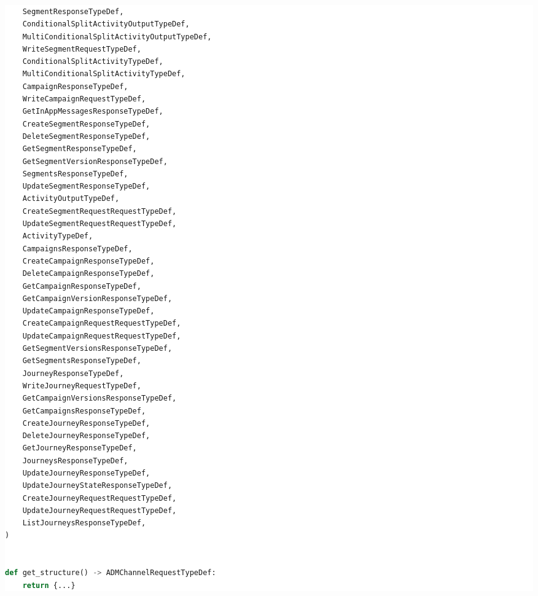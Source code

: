 ```python
    SegmentResponseTypeDef,
    ConditionalSplitActivityOutputTypeDef,
    MultiConditionalSplitActivityOutputTypeDef,
    WriteSegmentRequestTypeDef,
    ConditionalSplitActivityTypeDef,
    MultiConditionalSplitActivityTypeDef,
    CampaignResponseTypeDef,
    WriteCampaignRequestTypeDef,
    GetInAppMessagesResponseTypeDef,
    CreateSegmentResponseTypeDef,
    DeleteSegmentResponseTypeDef,
    GetSegmentResponseTypeDef,
    GetSegmentVersionResponseTypeDef,
    SegmentsResponseTypeDef,
    UpdateSegmentResponseTypeDef,
    ActivityOutputTypeDef,
    CreateSegmentRequestRequestTypeDef,
    UpdateSegmentRequestRequestTypeDef,
    ActivityTypeDef,
    CampaignsResponseTypeDef,
    CreateCampaignResponseTypeDef,
    DeleteCampaignResponseTypeDef,
    GetCampaignResponseTypeDef,
    GetCampaignVersionResponseTypeDef,
    UpdateCampaignResponseTypeDef,
    CreateCampaignRequestRequestTypeDef,
    UpdateCampaignRequestRequestTypeDef,
    GetSegmentVersionsResponseTypeDef,
    GetSegmentsResponseTypeDef,
    JourneyResponseTypeDef,
    WriteJourneyRequestTypeDef,
    GetCampaignVersionsResponseTypeDef,
    GetCampaignsResponseTypeDef,
    CreateJourneyResponseTypeDef,
    DeleteJourneyResponseTypeDef,
    GetJourneyResponseTypeDef,
    JourneysResponseTypeDef,
    UpdateJourneyResponseTypeDef,
    UpdateJourneyStateResponseTypeDef,
    CreateJourneyRequestRequestTypeDef,
    UpdateJourneyRequestRequestTypeDef,
    ListJourneysResponseTypeDef,
)


def get_structure() -> ADMChannelRequestTypeDef:
    return {...}
```

<a id="how-it-works"></a>
